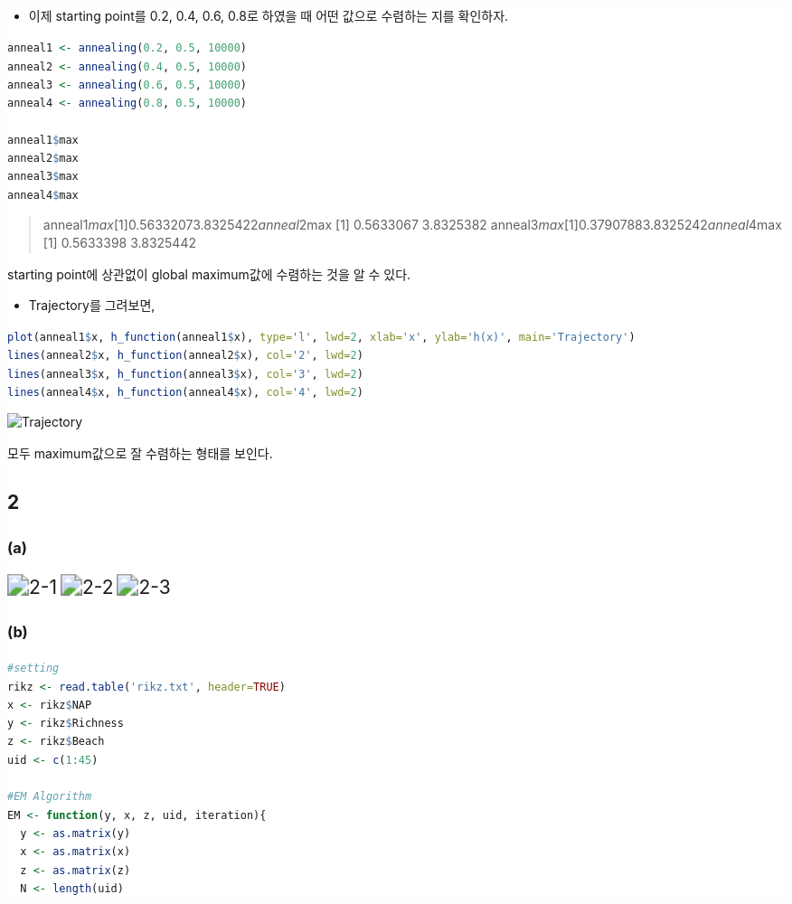 - 이제 starting point를 0.2, 0.4, 0.6, 0.8로 하였을 때 어떤 값으로 수렴하는 지를 확인하자.

```R
anneal1 <- annealing(0.2, 0.5, 10000)
anneal2 <- annealing(0.4, 0.5, 10000)
anneal3 <- annealing(0.6, 0.5, 10000)
anneal4 <- annealing(0.8, 0.5, 10000)

anneal1$max
anneal2$max
anneal3$max
anneal4$max
```

> anneal1$max
> [1] 0.5633207 3.8325422
> anneal2$max
> [1] 0.5633067 3.8325382
> anneal3$max
> [1] 0.3790788 3.8325242
> anneal4$max
> [1] 0.5633398 3.8325442

starting point에 상관없이 global maximum값에 수렴하는 것을 알 수 있다.



- Trajectory를 그려보면,

```R
plot(anneal1$x, h_function(anneal1$x), type='l', lwd=2, xlab='x', ylab='h(x)', main='Trajectory')
lines(anneal2$x, h_function(anneal2$x), col='2', lwd=2)
lines(anneal3$x, h_function(anneal3$x), col='3', lwd=2)
lines(anneal4$x, h_function(anneal4$x), col='4', lwd=2)
```

![Trajectory](C:\Users\admin\Desktop\StatComp\FINAL\Trajectory.png)

모두 maximum값으로 잘 수렴하는 형태를 보인다.



## 2

### (a)

<img src="C:\Users\admin\Desktop\StatComp\FINAL\2-1.jpg" alt="2-1" style="zoom:150%;" />

<img src="C:\Users\admin\Desktop\StatComp\FINAL\2-2.jpg" alt="2-2" style="zoom:150%;" />

<img src="C:\Users\admin\Desktop\StatComp\FINAL\2-3.jpg" alt="2-3" style="zoom:150%;" />

### (b)

```R
#setting
rikz <- read.table('rikz.txt', header=TRUE)
x <- rikz$NAP
y <- rikz$Richness
z <- rikz$Beach
uid <- c(1:45)

#EM Algorithm
EM <- function(y, x, z, uid, iteration){
  y <- as.matrix(y)
  x <- as.matrix(x)
  z <- as.matrix(z)
  N <- length(uid)
```